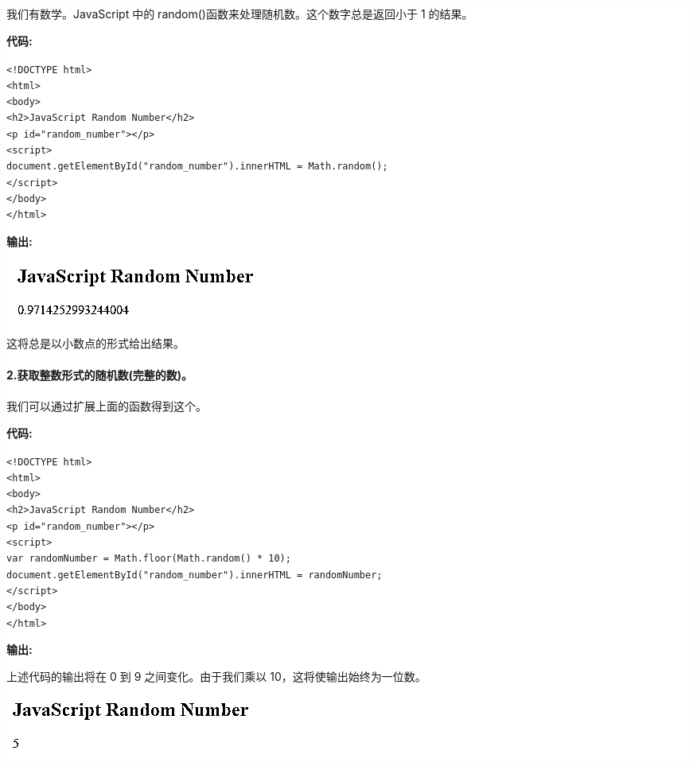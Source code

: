 我们有数学。JavaScript 中的 random()函数来处理随机数。这个数字总是返回小于 1 的结果。

**代码:**

```
<!DOCTYPE html>
<html>
<body>
<h2>JavaScript Random Number</h2>
<p id="random_number"></p>
<script>
document.getElementById("random_number").innerHTML = Math.random();
</script>
</body>
</html>
```

**输出:**

![Random Number in Javascript output 1](img/79a29b02e5ccf8b94d1c4036bb2a53e1.png)



这将总是以小数点的形式给出结果。

#### 2.获取整数形式的随机数(完整的数)。

我们可以通过扩展上面的函数得到这个。

**代码:**

```
<!DOCTYPE html>
<html>
<body>
<h2>JavaScript Random Number</h2>
<p id="random_number"></p>
<script>
var randomNumber = Math.floor(Math.random() * 10);
document.getElementById("random_number").innerHTML = randomNumber;
</script>
</body>
</html>
```

**输出:**

上述代码的输出将在 0 到 9 之间变化。由于我们乘以 10，这将使输出始终为一位数。

![Random Number in Javascript output 2](img/5a728bde7c7ea3a02771938f90702211.png)
